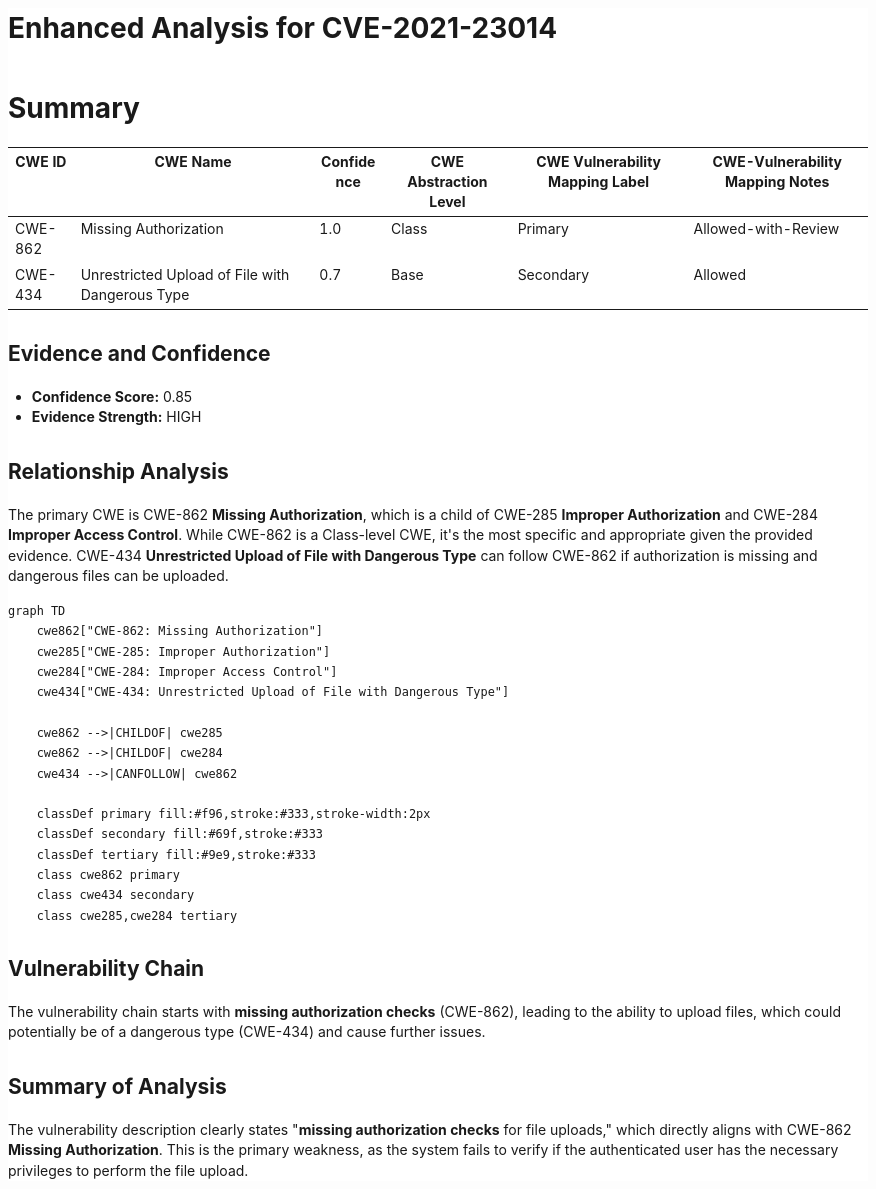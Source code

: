 # Enhanced Analysis for CVE-2021-23014

# Summary
| CWE ID | CWE Name | Confidence | CWE Abstraction Level | CWE Vulnerability Mapping Label | CWE-Vulnerability Mapping Notes |
|---|---|---|---|---|---|
| CWE-862 | Missing Authorization | 1.0 | Class | Primary | Allowed-with-Review |
| CWE-434 | Unrestricted Upload of File with Dangerous Type | 0.7 | Base | Secondary | Allowed |

## Evidence and Confidence

*   **Confidence Score:** 0.85
*   **Evidence Strength:** HIGH

## Relationship Analysis
The primary CWE is CWE-862 **Missing Authorization**, which is a child of CWE-285 **Improper Authorization** and CWE-284 **Improper Access Control**. While CWE-862 is a Class-level CWE, it's the most specific and appropriate given the provided evidence. CWE-434 **Unrestricted Upload of File with Dangerous Type** can follow CWE-862 if authorization is missing and dangerous files can be uploaded.

```mermaid
graph TD
    cwe862["CWE-862: Missing Authorization"]
    cwe285["CWE-285: Improper Authorization"]
    cwe284["CWE-284: Improper Access Control"]
    cwe434["CWE-434: Unrestricted Upload of File with Dangerous Type"]
    
    cwe862 -->|CHILDOF| cwe285
    cwe862 -->|CHILDOF| cwe284
    cwe434 -->|CANFOLLOW| cwe862
    
    classDef primary fill:#f96,stroke:#333,stroke-width:2px
    classDef secondary fill:#69f,stroke:#333
    classDef tertiary fill:#9e9,stroke:#333
    class cwe862 primary
    class cwe434 secondary
    class cwe285,cwe284 tertiary
```

## Vulnerability Chain
The vulnerability chain starts with **missing authorization checks** (CWE-862), leading to the ability to upload files, which could potentially be of a dangerous type (CWE-434) and cause further issues.

## Summary of Analysis
The vulnerability description clearly states "**missing authorization checks** for file uploads," which directly aligns with CWE-862 **Missing Authorization**. This is the primary weakness, as the system fails to verify if the authenticated user has the necessary privileges to perform the file upload.
